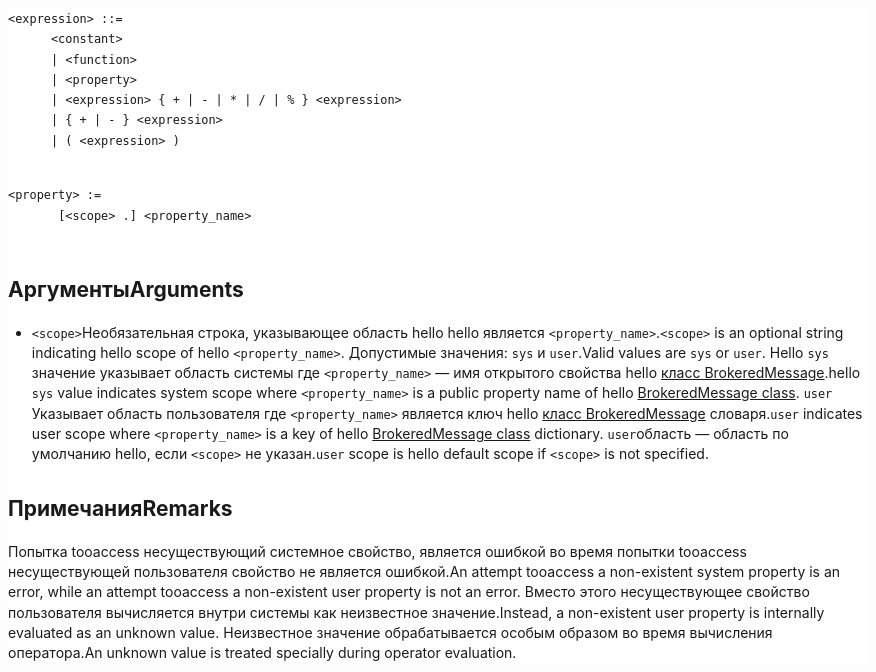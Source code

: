 ```  
<expression> ::=  
      <constant>   
      | <function>  
      | <property>  
      | <expression> { + | - | * | / | % } <expression>  
      | { + | - } <expression>  
      | ( <expression> )  
  
```  
  
```  
<property> :=   
       [<scope> .] <property_name>  
  
```  
  
## <a name="arguments"></a><span data-ttu-id="62a6b-107">Аргументы</span><span class="sxs-lookup"><span data-stu-id="62a6b-107">Arguments</span></span>  
  
-   <span data-ttu-id="62a6b-108">`<scope>`Необязательная строка, указывающее область hello hello является `<property_name>`.</span><span class="sxs-lookup"><span data-stu-id="62a6b-108">`<scope>` is an optional string indicating hello scope of hello `<property_name>`.</span></span> <span data-ttu-id="62a6b-109">Допустимые значения: `sys` и `user`.</span><span class="sxs-lookup"><span data-stu-id="62a6b-109">Valid values are `sys` or `user`.</span></span> <span data-ttu-id="62a6b-110">Hello `sys` значение указывает область системы где `<property_name>` — имя открытого свойства hello [класс BrokeredMessage](/dotnet/api/microsoft.servicebus.messaging.brokeredmessage).</span><span class="sxs-lookup"><span data-stu-id="62a6b-110">hello `sys` value indicates system scope where `<property_name>` is a public property name of hello [BrokeredMessage class](/dotnet/api/microsoft.servicebus.messaging.brokeredmessage).</span></span> <span data-ttu-id="62a6b-111">`user`Указывает область пользователя где `<property_name>` является ключ hello [класс BrokeredMessage](/dotnet/api/microsoft.servicebus.messaging.brokeredmessage) словаря.</span><span class="sxs-lookup"><span data-stu-id="62a6b-111">`user` indicates user scope where `<property_name>` is a key of hello [BrokeredMessage class](/dotnet/api/microsoft.servicebus.messaging.brokeredmessage) dictionary.</span></span> <span data-ttu-id="62a6b-112">`user`область — область по умолчанию hello, если `<scope>` не указан.</span><span class="sxs-lookup"><span data-stu-id="62a6b-112">`user` scope is hello default scope if `<scope>` is not specified.</span></span>  
  
## <a name="remarks"></a><span data-ttu-id="62a6b-113">Примечания</span><span class="sxs-lookup"><span data-stu-id="62a6b-113">Remarks</span></span>

<span data-ttu-id="62a6b-114">Попытка tooaccess несуществующий системное свойство, является ошибкой во время попытки tooaccess несуществующей пользователя свойство не является ошибкой.</span><span class="sxs-lookup"><span data-stu-id="62a6b-114">An attempt tooaccess a non-existent system property is an error, while an attempt tooaccess a non-existent user property is not an error.</span></span> <span data-ttu-id="62a6b-115">Вместо этого несуществующее свойство пользователя вычисляется внутри системы как неизвестное значение.</span><span class="sxs-lookup"><span data-stu-id="62a6b-115">Instead, a non-existent user property is internally evaluated as an unknown value.</span></span> <span data-ttu-id="62a6b-116">Неизвестное значение обрабатывается особым образом во время вычисления оператора.</span><span class="sxs-lookup"><span data-stu-id="62a6b-116">An unknown value is treated specially during operator evaluation.</span></span>  
  